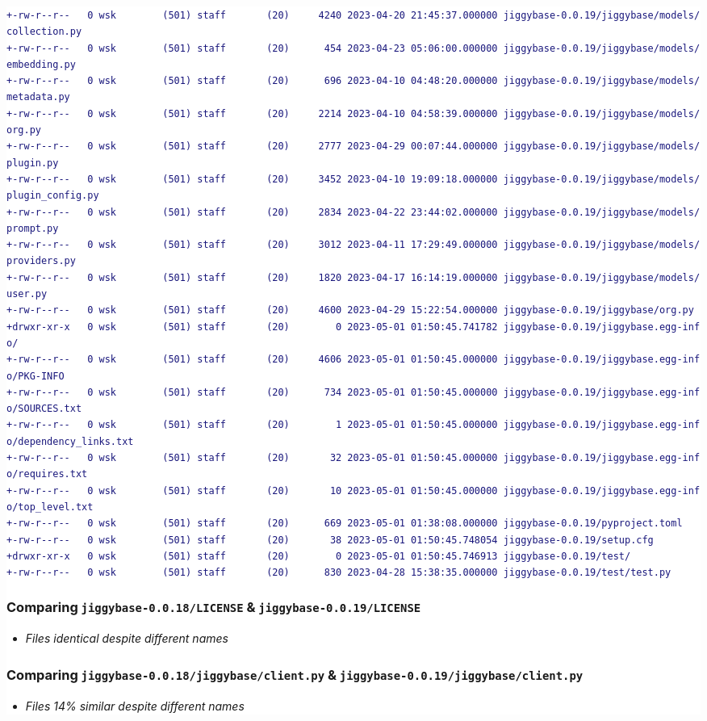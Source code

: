 ```diff
+-rw-r--r--   0 wsk        (501) staff       (20)     4240 2023-04-20 21:45:37.000000 jiggybase-0.0.19/jiggybase/models/collection.py
+-rw-r--r--   0 wsk        (501) staff       (20)      454 2023-04-23 05:06:00.000000 jiggybase-0.0.19/jiggybase/models/embedding.py
+-rw-r--r--   0 wsk        (501) staff       (20)      696 2023-04-10 04:48:20.000000 jiggybase-0.0.19/jiggybase/models/metadata.py
+-rw-r--r--   0 wsk        (501) staff       (20)     2214 2023-04-10 04:58:39.000000 jiggybase-0.0.19/jiggybase/models/org.py
+-rw-r--r--   0 wsk        (501) staff       (20)     2777 2023-04-29 00:07:44.000000 jiggybase-0.0.19/jiggybase/models/plugin.py
+-rw-r--r--   0 wsk        (501) staff       (20)     3452 2023-04-10 19:09:18.000000 jiggybase-0.0.19/jiggybase/models/plugin_config.py
+-rw-r--r--   0 wsk        (501) staff       (20)     2834 2023-04-22 23:44:02.000000 jiggybase-0.0.19/jiggybase/models/prompt.py
+-rw-r--r--   0 wsk        (501) staff       (20)     3012 2023-04-11 17:29:49.000000 jiggybase-0.0.19/jiggybase/models/providers.py
+-rw-r--r--   0 wsk        (501) staff       (20)     1820 2023-04-17 16:14:19.000000 jiggybase-0.0.19/jiggybase/models/user.py
+-rw-r--r--   0 wsk        (501) staff       (20)     4600 2023-04-29 15:22:54.000000 jiggybase-0.0.19/jiggybase/org.py
+drwxr-xr-x   0 wsk        (501) staff       (20)        0 2023-05-01 01:50:45.741782 jiggybase-0.0.19/jiggybase.egg-info/
+-rw-r--r--   0 wsk        (501) staff       (20)     4606 2023-05-01 01:50:45.000000 jiggybase-0.0.19/jiggybase.egg-info/PKG-INFO
+-rw-r--r--   0 wsk        (501) staff       (20)      734 2023-05-01 01:50:45.000000 jiggybase-0.0.19/jiggybase.egg-info/SOURCES.txt
+-rw-r--r--   0 wsk        (501) staff       (20)        1 2023-05-01 01:50:45.000000 jiggybase-0.0.19/jiggybase.egg-info/dependency_links.txt
+-rw-r--r--   0 wsk        (501) staff       (20)       32 2023-05-01 01:50:45.000000 jiggybase-0.0.19/jiggybase.egg-info/requires.txt
+-rw-r--r--   0 wsk        (501) staff       (20)       10 2023-05-01 01:50:45.000000 jiggybase-0.0.19/jiggybase.egg-info/top_level.txt
+-rw-r--r--   0 wsk        (501) staff       (20)      669 2023-05-01 01:38:08.000000 jiggybase-0.0.19/pyproject.toml
+-rw-r--r--   0 wsk        (501) staff       (20)       38 2023-05-01 01:50:45.748054 jiggybase-0.0.19/setup.cfg
+drwxr-xr-x   0 wsk        (501) staff       (20)        0 2023-05-01 01:50:45.746913 jiggybase-0.0.19/test/
+-rw-r--r--   0 wsk        (501) staff       (20)      830 2023-04-28 15:38:35.000000 jiggybase-0.0.19/test/test.py
```

### Comparing `jiggybase-0.0.18/LICENSE` & `jiggybase-0.0.19/LICENSE`

 * *Files identical despite different names*

### Comparing `jiggybase-0.0.18/jiggybase/client.py` & `jiggybase-0.0.19/jiggybase/client.py`

 * *Files 14% similar despite different names*
